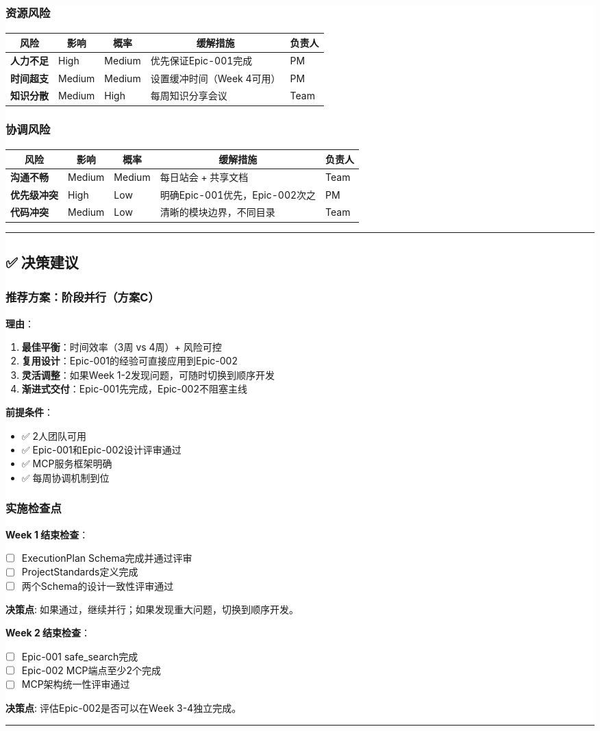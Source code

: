 ### 资源风险

| 风险 | 影响 | 概率 | 缓解措施 | 负责人 |
|------|------|------|----------|--------|
| **人力不足** | High | Medium | 优先保证Epic-001完成 | PM |
| **时间超支** | Medium | Medium | 设置缓冲时间（Week 4可用） | PM |
| **知识分散** | Medium | High | 每周知识分享会议 | Team |

### 协调风险

| 风险 | 影响 | 概率 | 缓解措施 | 负责人 |
|------|------|------|----------|--------|
| **沟通不畅** | Medium | Medium | 每日站会 + 共享文档 | Team |
| **优先级冲突** | High | Low | 明确Epic-001优先，Epic-002次之 | PM |
| **代码冲突** | Medium | Low | 清晰的模块边界，不同目录 | Team |

---

## ✅ 决策建议

### 推荐方案：阶段并行（方案C）

**理由**：
1. **最佳平衡**：时间效率（3周 vs 4周）+ 风险可控
2. **复用设计**：Epic-001的经验可直接应用到Epic-002
3. **灵活调整**：如果Week 1-2发现问题，可随时切换到顺序开发
4. **渐进式交付**：Epic-001先完成，Epic-002不阻塞主线

**前提条件**：
- ✅ 2人团队可用
- ✅ Epic-001和Epic-002设计评审通过
- ✅ MCP服务框架明确
- ✅ 每周协调机制到位

### 实施检查点

**Week 1 结束检查**：
- [ ] ExecutionPlan Schema完成并通过评审
- [ ] ProjectStandards定义完成
- [ ] 两个Schema的设计一致性评审通过

**决策点**: 如果通过，继续并行；如果发现重大问题，切换到顺序开发。

**Week 2 结束检查**：
- [ ] Epic-001 safe_search完成
- [ ] Epic-002 MCP端点至少2个完成
- [ ] MCP架构统一性评审通过

**决策点**: 评估Epic-002是否可以在Week 3-4独立完成。

---